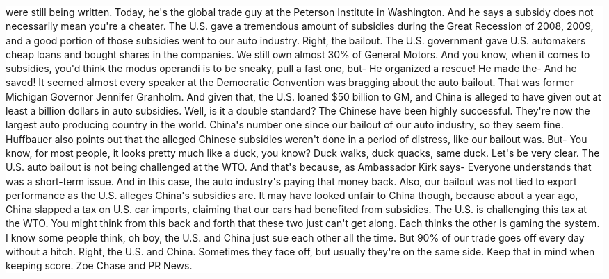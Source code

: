 were still being written.
Today, he's the global trade guy
at the Peterson Institute in Washington.
And he says a subsidy does not necessarily mean
you're a cheater.
The U.S. gave a tremendous amount of subsidies
during the Great Recession of 2008, 2009,
and a good portion of those subsidies
went to our auto industry.
Right, the bailout.
The U.S. government gave U.S. automakers cheap loans
and bought shares in the companies.
We still own almost 30% of General Motors.
And you know, when it comes to subsidies,
you'd think the modus operandi is to be sneaky,
pull a fast one, but-
He organized a rescue!
He made the-
And he saved!
It seemed almost every speaker at the Democratic Convention
was bragging about the auto bailout.
That was former Michigan Governor Jennifer Granholm.
And given that, the U.S. loaned $50 billion to GM,
and China is alleged to have given out
at least a billion dollars in auto subsidies.
Well, is it a double standard?
The Chinese have been highly successful.
They're now the largest auto producing country
in the world.
China's number one since our bailout
of our auto industry, so they seem fine.
Huffbauer also points out that the alleged Chinese subsidies
weren't done in a period of distress,
like our bailout was.
But-
You know, for most people,
it looks pretty much like a duck, you know?
Duck walks, duck quacks, same duck.
Let's be very clear.
The U.S. auto bailout is not being challenged
at the WTO.
And that's because, as Ambassador Kirk says-
Everyone understands that was a short-term issue.
And in this case, the auto industry's paying
that money back.
Also, our bailout was not tied to export performance
as the U.S. alleges China's subsidies are.
It may have looked unfair to China though,
because about a year ago,
China slapped a tax on U.S. car imports,
claiming that our cars had benefited from subsidies.
The U.S. is challenging this tax at the WTO.
You might think from this back and forth
that these two just can't get along.
Each thinks the other is gaming the system.
I know some people think,
oh boy, the U.S. and China just sue each other
all the time.
But 90% of our trade goes off every day without a hitch.
Right, the U.S. and China.
Sometimes they face off,
but usually they're on the same side.
Keep that in mind when keeping score.
Zoe Chase and PR News.
